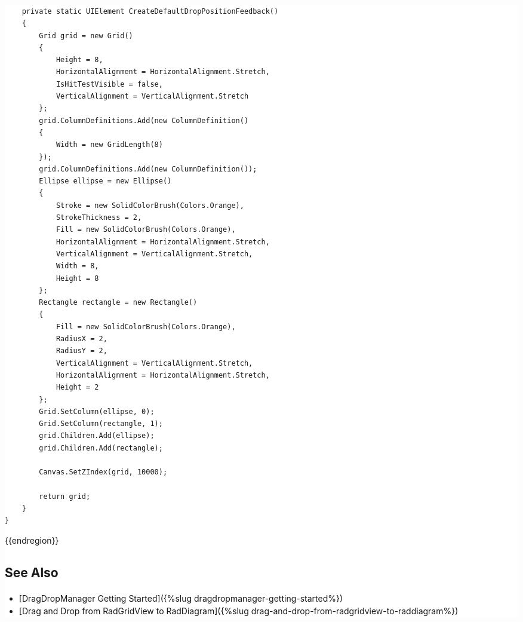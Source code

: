 	    private static UIElement CreateDefaultDropPositionFeedback()
	    {
	        Grid grid = new Grid()
	        {
	            Height = 8,
	            HorizontalAlignment = HorizontalAlignment.Stretch,
	            IsHitTestVisible = false,
	            VerticalAlignment = VerticalAlignment.Stretch
	        };
	        grid.ColumnDefinitions.Add(new ColumnDefinition()
	        {
	            Width = new GridLength(8)
	        });
	        grid.ColumnDefinitions.Add(new ColumnDefinition());
	        Ellipse ellipse = new Ellipse()
	        {
	            Stroke = new SolidColorBrush(Colors.Orange),
	            StrokeThickness = 2,
	            Fill = new SolidColorBrush(Colors.Orange),
	            HorizontalAlignment = HorizontalAlignment.Stretch,
	            VerticalAlignment = VerticalAlignment.Stretch,
	            Width = 8,
	            Height = 8
	        };
	        Rectangle rectangle = new Rectangle()
	        {
	            Fill = new SolidColorBrush(Colors.Orange),
	            RadiusX = 2,
	            RadiusY = 2,
	            VerticalAlignment = VerticalAlignment.Stretch,
	            HorizontalAlignment = HorizontalAlignment.Stretch,
	            Height = 2
	        };
	        Grid.SetColumn(ellipse, 0);
	        Grid.SetColumn(rectangle, 1);
	        grid.Children.Add(ellipse);
	        grid.Children.Add(rectangle);
	
	        Canvas.SetZIndex(grid, 10000);
	
	        return grid;
	    }
	}
{{endregion}}

## See Also

* [DragDropManager Getting Started]({%slug dragdropmanager-getting-started%})
* [Drag and Drop from RadGridView to RadDiagram]({%slug drag-and-drop-from-radgridview-to-raddiagram%})
      

